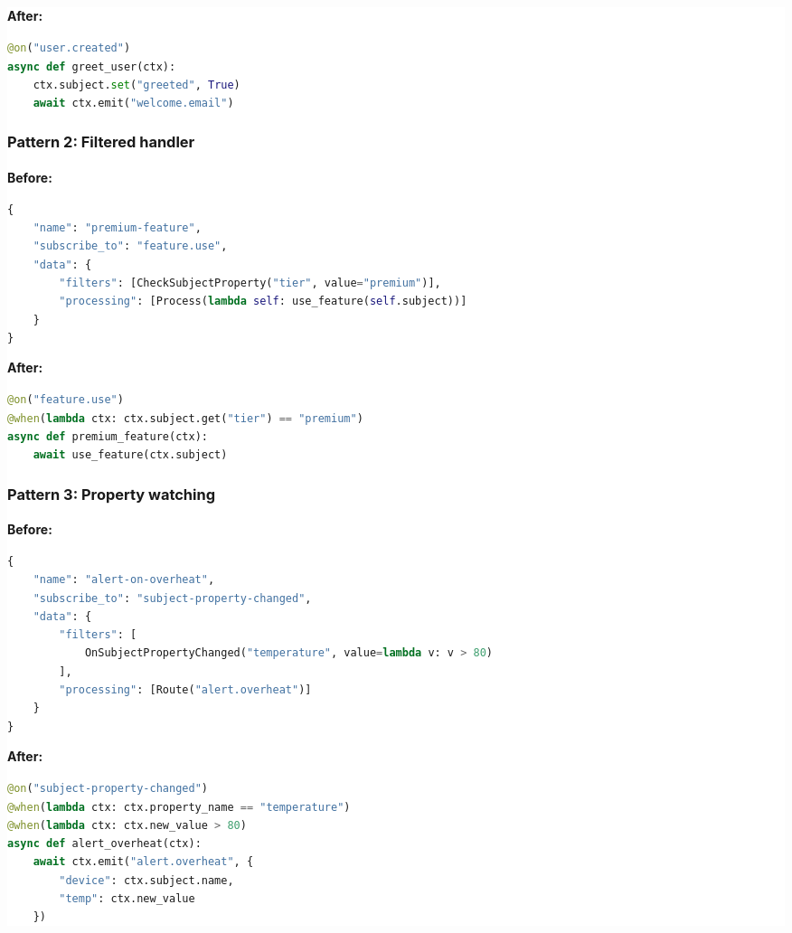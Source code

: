 **After:**
```python
@on("user.created")
async def greet_user(ctx):
    ctx.subject.set("greeted", True)
    await ctx.emit("welcome.email")
```

### Pattern 2: Filtered handler

**Before:**
```python
{
    "name": "premium-feature",
    "subscribe_to": "feature.use",
    "data": {
        "filters": [CheckSubjectProperty("tier", value="premium")],
        "processing": [Process(lambda self: use_feature(self.subject))]
    }
}
```

**After:**
```python
@on("feature.use")
@when(lambda ctx: ctx.subject.get("tier") == "premium")
async def premium_feature(ctx):
    await use_feature(ctx.subject)
```

### Pattern 3: Property watching

**Before:**
```python
{
    "name": "alert-on-overheat",
    "subscribe_to": "subject-property-changed",
    "data": {
        "filters": [
            OnSubjectPropertyChanged("temperature", value=lambda v: v > 80)
        ],
        "processing": [Route("alert.overheat")]
    }
}
```

**After:**
```python
@on("subject-property-changed")
@when(lambda ctx: ctx.property_name == "temperature")
@when(lambda ctx: ctx.new_value > 80)
async def alert_overheat(ctx):
    await ctx.emit("alert.overheat", {
        "device": ctx.subject.name,
        "temp": ctx.new_value
    })
```
